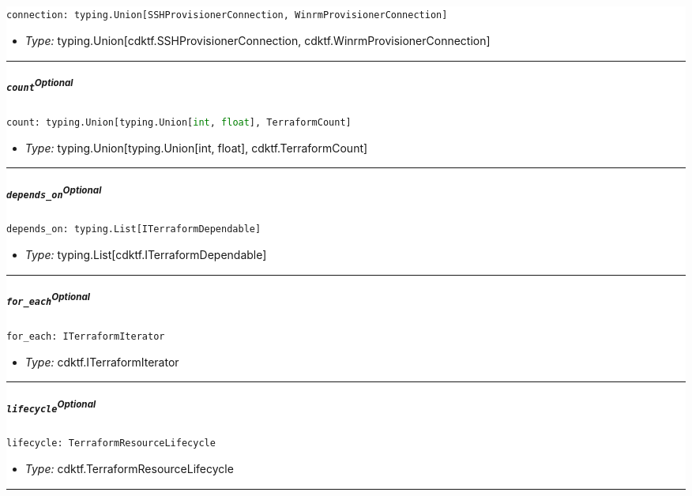 ```python
connection: typing.Union[SSHProvisionerConnection, WinrmProvisionerConnection]
```

- *Type:* typing.Union[cdktf.SSHProvisionerConnection, cdktf.WinrmProvisionerConnection]

---

##### `count`<sup>Optional</sup> <a name="count" id="rhizo-co-terraform-provider-oci.dataOciOsManagementHubSoftwareSourceModuleStream.DataOciOsManagementHubSoftwareSourceModuleStreamConfig.property.count"></a>

```python
count: typing.Union[typing.Union[int, float], TerraformCount]
```

- *Type:* typing.Union[typing.Union[int, float], cdktf.TerraformCount]

---

##### `depends_on`<sup>Optional</sup> <a name="depends_on" id="rhizo-co-terraform-provider-oci.dataOciOsManagementHubSoftwareSourceModuleStream.DataOciOsManagementHubSoftwareSourceModuleStreamConfig.property.dependsOn"></a>

```python
depends_on: typing.List[ITerraformDependable]
```

- *Type:* typing.List[cdktf.ITerraformDependable]

---

##### `for_each`<sup>Optional</sup> <a name="for_each" id="rhizo-co-terraform-provider-oci.dataOciOsManagementHubSoftwareSourceModuleStream.DataOciOsManagementHubSoftwareSourceModuleStreamConfig.property.forEach"></a>

```python
for_each: ITerraformIterator
```

- *Type:* cdktf.ITerraformIterator

---

##### `lifecycle`<sup>Optional</sup> <a name="lifecycle" id="rhizo-co-terraform-provider-oci.dataOciOsManagementHubSoftwareSourceModuleStream.DataOciOsManagementHubSoftwareSourceModuleStreamConfig.property.lifecycle"></a>

```python
lifecycle: TerraformResourceLifecycle
```

- *Type:* cdktf.TerraformResourceLifecycle

---
